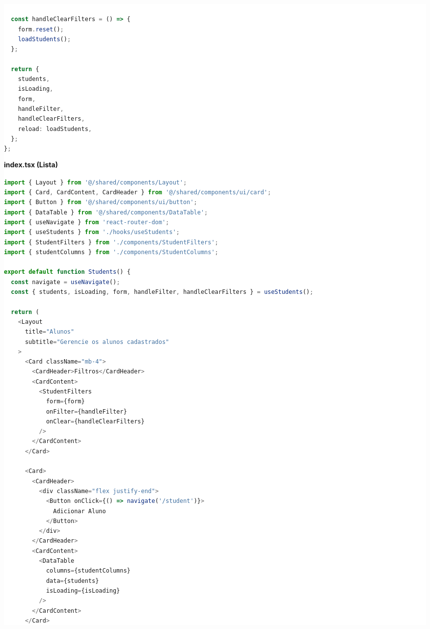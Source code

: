 ```typescript

  const handleClearFilters = () => {
    form.reset();
    loadStudents();
  };

  return {
    students,
    isLoading,
    form,
    handleFilter,
    handleClearFilters,
    reload: loadStudents,
  };
};
```

**index.tsx (Lista)**
```typescript
import { Layout } from '@/shared/components/Layout';
import { Card, CardContent, CardHeader } from '@/shared/components/ui/card';
import { Button } from '@/shared/components/ui/button';
import { DataTable } from '@/shared/components/DataTable';
import { useNavigate } from 'react-router-dom';
import { useStudents } from './hooks/useStudents';
import { StudentFilters } from './components/StudentFilters';
import { studentColumns } from './components/StudentColumns';

export default function Students() {
  const navigate = useNavigate();
  const { students, isLoading, form, handleFilter, handleClearFilters } = useStudents();

  return (
    <Layout
      title="Alunos"
      subtitle="Gerencie os alunos cadastrados"
    >
      <Card className="mb-4">
        <CardHeader>Filtros</CardHeader>
        <CardContent>
          <StudentFilters
            form={form}
            onFilter={handleFilter}
            onClear={handleClearFilters}
          />
        </CardContent>
      </Card>

      <Card>
        <CardHeader>
          <div className="flex justify-end">
            <Button onClick={() => navigate('/student')}>
              Adicionar Aluno
            </Button>
          </div>
        </CardHeader>
        <CardContent>
          <DataTable
            columns={studentColumns}
            data={students}
            isLoading={isLoading}
          />
        </CardContent>
      </Card>
```